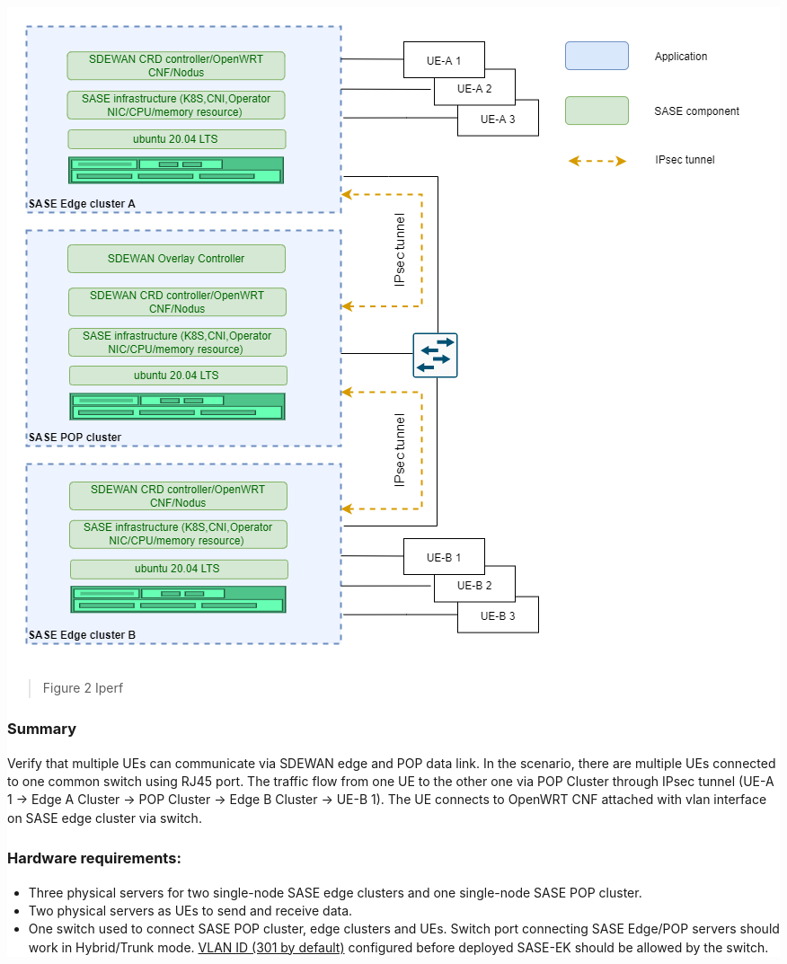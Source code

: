 ![Sample 2 Iperf](images/sase/sample-2-iperf.png)

> Figure 2 Iperf

### Summary
Verify that multiple UEs can communicate via SDEWAN edge and POP data link. In the scenario, there are multiple UEs connected to one common switch using RJ45 port. The traffic flow from one UE to the other one via POP Cluster through IPsec tunnel (UE-A 1 -> Edge A Cluster -> POP Cluster -> Edge B Cluster -> UE-B 1). The UE connects to OpenWRT CNF attached with vlan interface on SASE edge cluster via switch.

### Hardware requirements:
- Three physical servers for two single-node SASE edge clusters and one single-node SASE POP cluster.
- Two physical servers as UEs to send and receive data.
- One switch used to connect SASE POP cluster, edge clusters and UEs. Switch port connecting SASE Edge/POP servers should work in Hybrid/Trunk mode. [VLAN ID (301 by default)](https://github.com/smart-edge-open/secure-access-service-edge-experience-kits/blob/main/roles/applications/sdewan/openwrt/common/defaults/main.yml) configured before deployed SASE-EK should be allowed by the switch.
